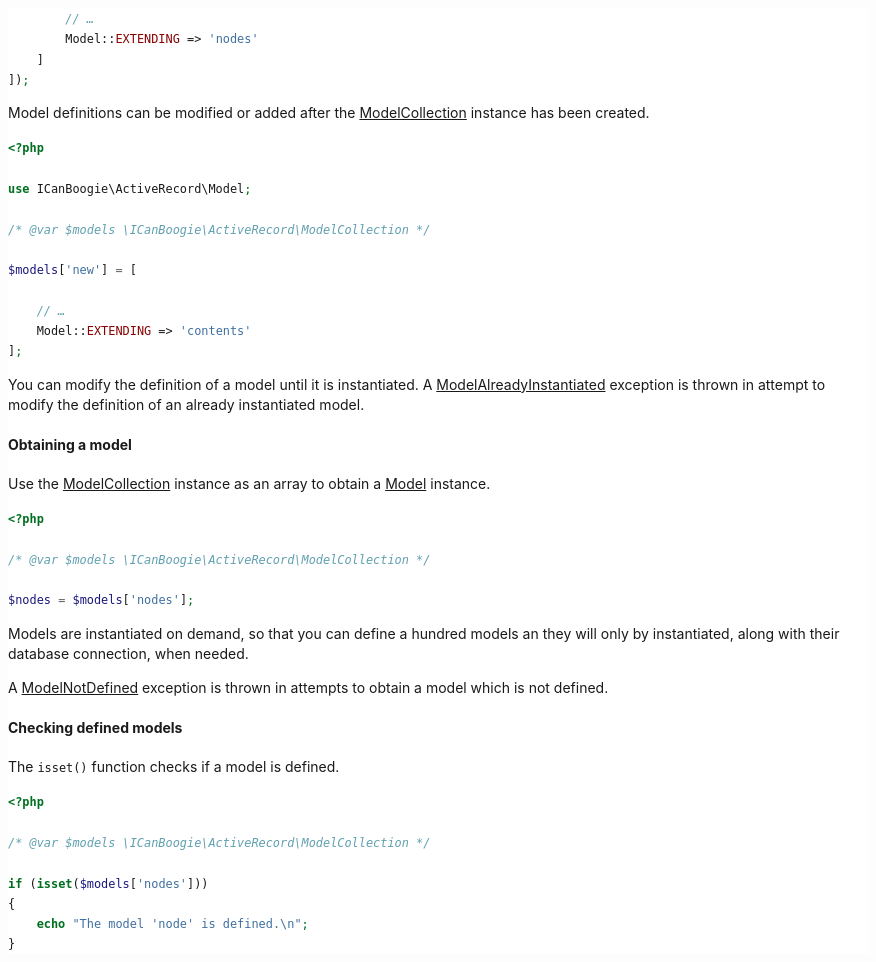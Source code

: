```php
		// …
		Model::EXTENDING => 'nodes'
	]
]);
```

Model definitions can be modified or added after the [ModelCollection][] instance has been created.

```php
<?php

use ICanBoogie\ActiveRecord\Model;

/* @var $models \ICanBoogie\ActiveRecord\ModelCollection */

$models['new'] = [

	// …
	Model::EXTENDING => 'contents'
];
```

You can modify the definition of a model until it is instantiated. A [ModelAlreadyInstantiated][]
exception is thrown in attempt to modify the definition of an already instantiated model.





#### Obtaining a model

Use the [ModelCollection][] instance as an array to obtain a [Model][] instance.

```php
<?php

/* @var $models \ICanBoogie\ActiveRecord\ModelCollection */

$nodes = $models['nodes'];
```

Models are instantiated on demand, so that you can define a hundred models an they will only by
instantiated, along with their database connection, when needed.

A [ModelNotDefined][] exception is thrown in attempts to obtain a model which is not defined.





#### Checking defined models

The `isset()` function checks if a model is defined.

```php
<?php

/* @var $models \ICanBoogie\ActiveRecord\ModelCollection */

if (isset($models['nodes']))
{
	echo "The model 'node' is defined.\n";
}
```


[Connection]:                   https://icanboogie.org/api/activerecord/4.0/class-ICanBoogie.ActiveRecord.Connection.html
[ConnectionAlreadyEstablished]: https://icanboogie.org/api/activerecord/4.0/class-ICanBoogie.ActiveRecord.ConnectionAlreadyEstablished.html
[ConnectionNotDefined]:         https://icanboogie.org/api/activerecord/4.0/class-ICanBoogie.ActiveRecord.ConnectionNotDefined.html
[ConnectionNotEstablished]:     https://icanboogie.org/api/activerecord/4.0/class-ICanBoogie.ActiveRecord.ConnectionNotEstablished.html
[ConnectionCollection]:         https://icanboogie.org/api/activerecord/4.0/class-ICanBoogie.ActiveRecord.ConnectionCollection.html
[CreatedAtProperty]:            https://icanboogie.org/api/activerecord/4.0/class-ICanBoogie.ActiveRecord.Property.CreatedAtProperty.html
[DateTimeProperty]:             https://icanboogie.org/api/activerecord/4.0/class-ICanBoogie.ActiveRecord.Property.DateTimeProperty.html
[Model]:                        https://icanboogie.org/api/activerecord/4.0/class-ICanBoogie.ActiveRecord.Model.html
[ModelAlreadyInstantiated]:     https://icanboogie.org/api/activerecord/4.0/class-ICanBoogie.ActiveRecord.ModelAlreadyInstantiated.html
[ModelNotDefined]:              https://icanboogie.org/api/activerecord/4.0/class-ICanBoogie.ActiveRecord.ModelNotDefined.html
[ModelCollection]:              https://icanboogie.org/api/activerecord/4.0/class-ICanBoogie.ActiveRecord.ModelCollection.html
[ModelProvider]:                https://icanboogie.org/api/activerecord/4.0/class-ICanBoogie.ActiveRecord.ModelProvider.html
[Query]:                        https://icanboogie.org/api/activerecord/4.0/class-ICanBoogie.ActiveRecord.Query.html
[RecordNotFound]:               https://icanboogie.org/api/activerecord/4.0/class-ICanBoogie.ActiveRecord.RecordNotFound.html
[RecordNotValid]:               https://icanboogie.org/api/activerecord/4.0/class-ICanBoogie.ActiveRecord.RecordNotValid.html
[RelationNotDefined]:           https://icanboogie.org/api/activerecord/4.0/class-ICanBoogie.ActiveRecord.RelationNotDefined.html
[RuntimeActiveRecordCache]:     https://icanboogie.org/api/activerecord/4.0/class-ICanBoogie.ActiveRecord.ActiveRecordCache.RuntimeActiveRecordCache.html
[ScopeNotDefined]:              https://icanboogie.org/api/activerecord/4.0/class-ICanBoogie.ActiveRecord.ScopeNotDefined.html
[StatementInvocationFailed]:    https://icanboogie.org/api/activerecord/4.0/class-ICanBoogie.ActiveRecord.StatementInvocationFailed.html
[StatementNotValid]:            https://icanboogie.org/api/activerecord/4.0/class-ICanBoogie.ActiveRecord.StatementNotValid.html
[UnableToSetFetchMode]:         https://icanboogie.org/api/activerecord/4.0/class-ICanBoogie.ActiveRecord.UnableToSetFetchMode.html
[UpdatedAtProperty]:            https://icanboogie.org/api/activerecord/4.0/class-ICanBoogie.ActiveRecord.Property.UpdatedAtProperty.html
[DateTime]:                     https://icanboogie.org/api/datetime/1.2/class-ICanBoogie.DateTime.html
[ValidationErrors]:             https://icanboogie.org/api/validate/master/class-ICanBoogie.Validate.ValidationErrors.html
[icanboogie/bind-activerecord]: https://github.com/ICanBoogie/bind-activerecord
[ICanBoogie]:                   https://icanboogie.org
[PDO]:                          http://php.net/manual/en/book.pdo.php